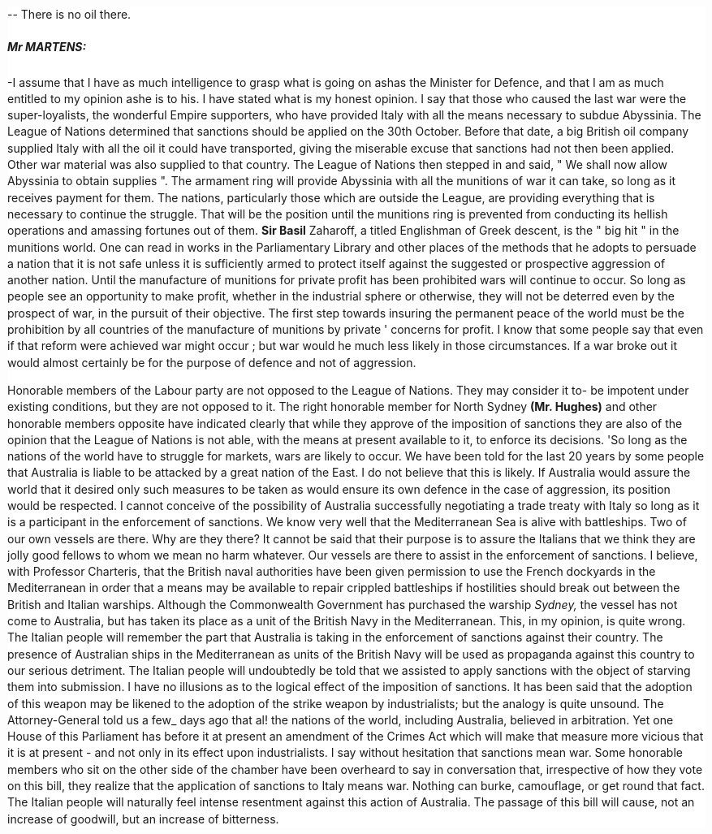-- There is no oil there. 

##### Mr MARTENS:

-I assume that I have as much intelligence to grasp what is going on ashas the Minister for Defence, and that I am as much entitled to my opinion ashe is to his. I have stated what is my honest opinion. I say that those who caused the last war were the super-loyalists, the wonderful Empire supporters, who have provided Italy with all the means necessary to subdue Abyssinia. The League of Nations determined that sanctions should be applied on the 30th October. Before that date, a big British oil company supplied Italy with all the oil it could have transported, giving the miserable excuse that sanctions had not then been applied. Other war material was also supplied to that country. The League of Nations then stepped in and said, " We shall now allow Abyssinia to obtain supplies ". The armament ring will provide Abyssinia with all the munitions of war it can take, so long as it receives payment for them. The nations, particularly those which are outside the League, are providing everything that is necessary to continue the struggle. That will be the position until the munitions ring is prevented from conducting its hellish operations and amassing fortunes out of them.  **Sir Basil**  Zaharoff, a titled Englishman of Greek descent, is the " big hit " in the munitions world. One can read in works in the Parliamentary Library and other places of the methods that he adopts to persuade a nation that it is not safe unless it is sufficiently armed to protect itself against the suggested or prospective aggression of another nation. Until the manufacture of munitions for private profit has been prohibited wars will continue to occur. So long as people see an opportunity to make profit, whether in the industrial sphere or otherwise, they will not be deterred even by the prospect of war, in the pursuit of their objective. The first step towards insuring the permanent peace of the world must be the prohibition by all countries of the manufacture of munitions by private ' concerns for profit. I know that some people say that even if that reform were achieved war might occur ; but war would he much less likely in those circumstances. If a war broke out it would almost certainly be for the purpose of defence and not of aggression. 

Honorable members of the Labour party are not opposed to the League of Nations. They may consider it to- be impotent under existing conditions, but they are not opposed to it. The right honorable member for North Sydney  **(Mr. Hughes)**  and other honorable members opposite have indicated clearly that while they approve of the imposition of sanctions they are also of the opinion that the League of Nations is not able, with the means at present available to it, to enforce its decisions. 'So long as the nations of the world have to struggle for markets, wars are likely to occur. We have been told for the last 20 years by some people that Australia is liable to be attacked by a great nation of the East. I do not believe that this is likely. If Australia would assure the world that it desired only such measures to be taken as would ensure its own defence in the case of aggression, its position would be respected. I cannot conceive of the possibility of Australia successfully negotiating a trade treaty with Italy so long as it is a participant in the enforcement of sanctions. We know very well that the Mediterranean Sea is alive with battleships. Two of our own vessels are there. Why are they there? It cannot be said that their purpose is to assure the Italians that we think they are jolly good fellows to whom we mean no harm whatever. Our vessels are there to assist in the enforcement of sanctions. I believe, with Professor Charteris, that the British naval authorities have been given permission to use the French dockyards in the Mediterranean in order that a means may be available to repair crippled battleships if hostilities should break out between the British and Italian warships. Although the Commonwealth Government has purchased the warship  *Sydney,*  the vessel has not come to Australia, but has taken its place as a unit of the British Navy in the Mediterranean. This, in my opinion, is quite wrong. The Italian people will remember the part that Australia is taking in the enforcement of sanctions against their country. The presence of Australian ships in the Mediterranean as units of the British Navy will be used as propaganda against this country to our serious detriment. The Italian people will undoubtedly be told that we assisted to apply sanctions with the object of starving them into submission. I have no illusions as to the logical effect of the imposition of sanctions. It has been said that the adoption of this weapon may be likened to the adoption of the strike weapon by industrialists; but the analogy is quite unsound. The Attorney-General told us a few_ days ago that al! the nations of the world, including Australia, believed in arbitration. Yet one House of this Parliament has before it at present an amendment of the Crimes Act which will make that measure more vicious that it is at present - and not only in its effect upon industrialists. I say without hesitation that sanctions mean war. Some honorable members who sit on the other side of the chamber have been overheard to say in conversation that, irrespective of how they vote on this bill, they realize that the application of sanctions to Italy means war. Nothing can burke, camouflage, or get round that fact. The Italian people will naturally feel intense resentment against this action of Australia. The passage of this bill will cause, not an increase of goodwill, but an increase of bitterness. 
